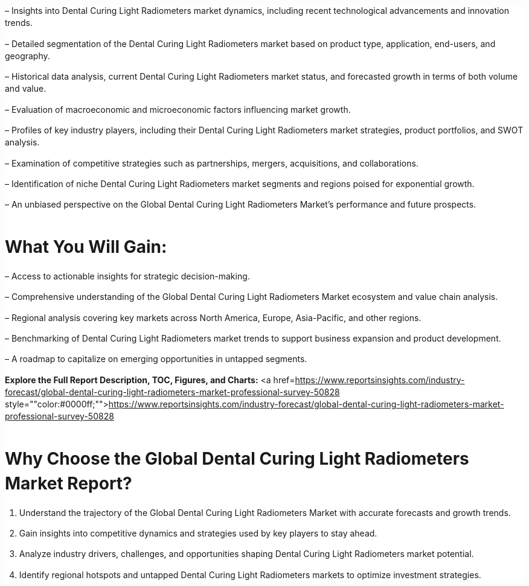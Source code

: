 – Insights into Dental Curing Light Radiometers market dynamics, including recent technological advancements and innovation trends.

– Detailed segmentation of the Dental Curing Light Radiometers market based on product type, application, end-users, and geography.

– Historical data analysis, current Dental Curing Light Radiometers market status, and forecasted growth in terms of both volume and value.

– Evaluation of macroeconomic and microeconomic factors influencing market growth.

– Profiles of key industry players, including their Dental Curing Light Radiometers market strategies, product portfolios, and SWOT analysis.

– Examination of competitive strategies such as partnerships, mergers, acquisitions, and collaborations.

– Identification of niche Dental Curing Light Radiometers market segments and regions poised for exponential growth.

– An unbiased perspective on the Global Dental Curing Light Radiometers Market’s performance and future prospects.

# <strong>What You Will Gain:</strong>

– Access to actionable insights for strategic decision-making.

– Comprehensive understanding of the Global Dental Curing Light Radiometers Market ecosystem and value chain analysis.

– Regional analysis covering key markets across North America, Europe, Asia-Pacific, and other regions.

– Benchmarking of Dental Curing Light Radiometers market trends to support business expansion and product development.

– A roadmap to capitalize on emerging opportunities in untapped segments.

<strong>Explore the Full Report Description, TOC, Figures, and Charts:</strong>
<a href=https://www.reportsinsights.com/industry-forecast/global-dental-curing-light-radiometers-market-professional-survey-50828 style=""color:#0000ff;"">https://www.reportsinsights.com/industry-forecast/global-dental-curing-light-radiometers-market-professional-survey-50828</a>

# <strong>Why Choose the Global Dental Curing Light Radiometers Market Report?</strong>

1. Understand the trajectory of the Global Dental Curing Light Radiometers Market with accurate forecasts and growth trends.

2. Gain insights into competitive dynamics and strategies used by key players to stay ahead.

3. Analyze industry drivers, challenges, and opportunities shaping Dental Curing Light Radiometers market potential.

4. Identify regional hotspots and untapped Dental Curing Light Radiometers markets to optimize investment strategies.
